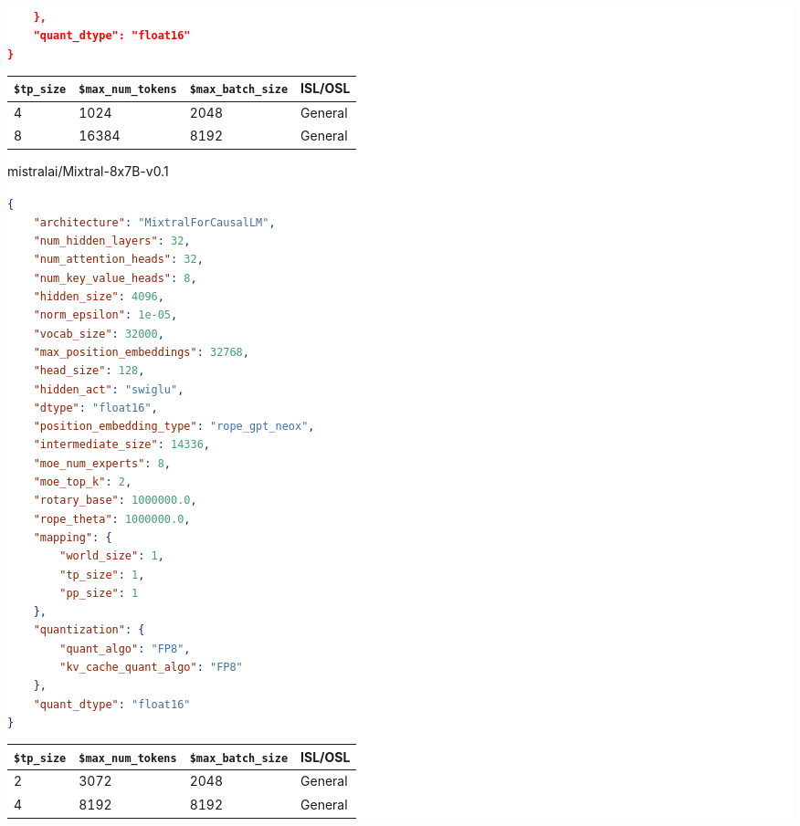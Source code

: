 ```json
    },
    "quant_dtype": "float16"
}
```

| `$tp_size` | `$max_num_tokens` | `$max_batch_size` |  ISL/OSL |
| ---------- | ----------------- | ----------------- | -------- |
| 4          | 1024              | 2048              | General  |
| 8          | 16384             | 8192              | General  |

</td>
</tr>
<tr>
<td> mistralai/Mixtral-8x7B-v0.1 </td>
<td>

```json
{
    "architecture": "MixtralForCausalLM",
    "num_hidden_layers": 32,
    "num_attention_heads": 32,
    "num_key_value_heads": 8,
    "hidden_size": 4096,
    "norm_epsilon": 1e-05,
    "vocab_size": 32000,
    "max_position_embeddings": 32768,
    "head_size": 128,
    "hidden_act": "swiglu",
    "dtype": "float16",
    "position_embedding_type": "rope_gpt_neox",
    "intermediate_size": 14336,
    "moe_num_experts": 8,
    "moe_top_k": 2,
    "rotary_base": 1000000.0,
    "rope_theta": 1000000.0,
    "mapping": {
        "world_size": 1,
        "tp_size": 1,
        "pp_size": 1
    },
    "quantization": {
        "quant_algo": "FP8",
        "kv_cache_quant_algo": "FP8"
    },
    "quant_dtype": "float16"
}
```

| `$tp_size` | `$max_num_tokens` | `$max_batch_size` |  ISL/OSL |
| ---------- | ----------------- | ----------------- | -------- |
| 2          | 3072              | 2048              | General  |
| 4          | 8192              | 8192              | General  |
